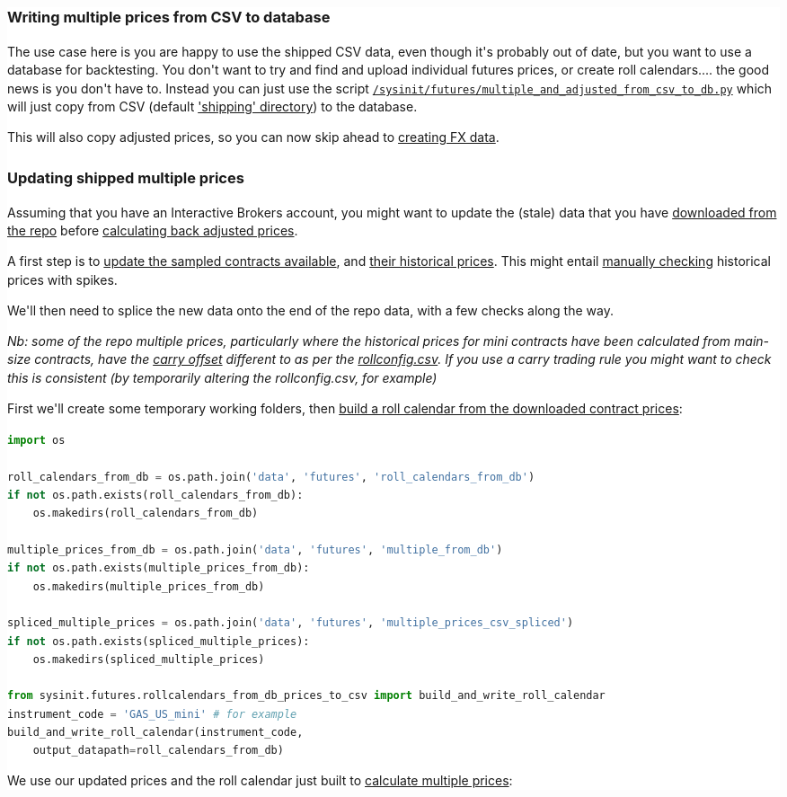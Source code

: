 ### Writing multiple prices from CSV to database

The use case here is you are happy to use the shipped CSV data, even though it's probably out of date, but you want to use a database for backtesting. You don't want to try and find and upload individual futures prices, or create roll calendars.... the good news is you don't have to. Instead you can just use the script [`/sysinit/futures/multiple_and_adjusted_from_csv_to_db.py`](/sysinit/futures/multiple_and_adjusted_from_csv_to_db.py) which will just copy from CSV (default ['shipping' directory](/data/futures/multiple_prices_csv)) to the database.

This will also copy adjusted prices, so you can now skip ahead to [creating FX data](#getting-and-storing-fx-data).


### Updating shipped multiple prices

Assuming that you have an Interactive Brokers account, you might want to update the (stale) data that you have [downloaded from the repo](/docs/backtesting.md#setting-up-mongodb-and-parquet) before [calculating back adjusted prices](#creating-and-storing-back-adjusted-prices).

A first step is to [update the sampled contracts available](/docs/production.md#update-sampled-contracts-daily), and [their historical prices](/docs/production.md#update-futures-contract-historical-price-data-daily).  This might entail [manually checking](/docs/production.md#manual-check-of-futures-contract-historical-price-data) historical prices with spikes.

We'll then need to splice the new data onto the end of the repo data, with a few checks along the way.

*Nb: some of the repo multiple prices, particularly where the historical prices for mini contracts have been calculated from main-size contracts, have the [carry offset](#carryoffset) different to as per the [rollconfig.csv](/data/futures/csvconfig/rollconfig.csv).  If you use a carry trading rule you might want to check this is consistent (by temporarily altering the rollconfig.csv, for example)*

First we'll create some temporary working folders, then [build a roll calendar from the downloaded contract prices](#generate-a-roll-calendar-from-actual-futures-prices):
```python
import os

roll_calendars_from_db = os.path.join('data', 'futures', 'roll_calendars_from_db')
if not os.path.exists(roll_calendars_from_db):
    os.makedirs(roll_calendars_from_db)

multiple_prices_from_db = os.path.join('data', 'futures', 'multiple_from_db')
if not os.path.exists(multiple_prices_from_db):
    os.makedirs(multiple_prices_from_db)

spliced_multiple_prices = os.path.join('data', 'futures', 'multiple_prices_csv_spliced')
if not os.path.exists(spliced_multiple_prices):
    os.makedirs(spliced_multiple_prices)

from sysinit.futures.rollcalendars_from_db_prices_to_csv import build_and_write_roll_calendar
instrument_code = 'GAS_US_mini' # for example
build_and_write_roll_calendar(instrument_code, 
    output_datapath=roll_calendars_from_db)
```
We use our updated prices and the roll calendar just built to [calculate multiple prices](/sysinit/futures/multipleprices_from_db_prices_and_csv_calendars_to_db.py):
